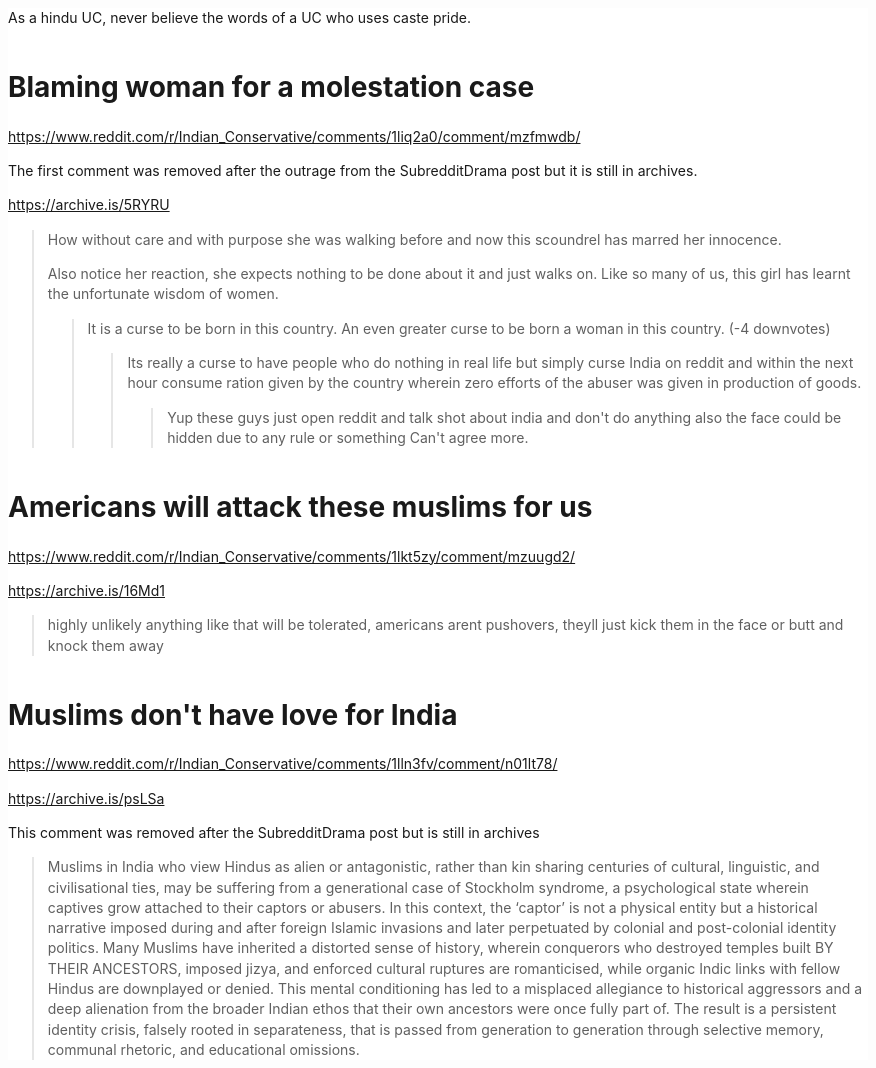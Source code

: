 As a hindu UC, never believe the words of a UC who uses caste pride.

# Blaming woman for a molestation case

https://www.reddit.com/r/Indian_Conservative/comments/1liq2a0/comment/mzfmwdb/

The first comment was removed after the outrage from the SubredditDrama post but it is still in archives.

https://archive.is/5RYRU

>How without care and with purpose she was walking before and now this scoundrel has marred her innocence.
>
>Also notice her reaction, she expects nothing to be done about it and just walks on. Like so many of us, this girl has learnt the unfortunate wisdom of women.
>>It is a curse to be born in this country. An even greater curse to be born a woman in this country. (-4 downvotes)
>>>Its really a curse to have people who do nothing in real life but simply curse India on reddit and within the next hour consume ration given by the country wherein zero efforts of the abuser was given in production of goods. 
>>>>Yup these guys just open reddit and talk shot about india and don't do anything also the face could be hidden due to any rule or something Can't agree more. 

# Americans will attack these muslims for us

https://www.reddit.com/r/Indian_Conservative/comments/1lkt5zy/comment/mzuugd2/

https://archive.is/16Md1

>highly unlikely anything like that will be tolerated, americans arent pushovers, theyll just kick them in the face or butt and knock them away 

# Muslims don't have love for India

https://www.reddit.com/r/Indian_Conservative/comments/1lln3fv/comment/n01lt78/

https://archive.is/psLSa

This comment was removed after the SubredditDrama post but is still in archives

>Muslims in India who view Hindus as alien or antagonistic, rather than kin sharing centuries of cultural, linguistic, and civilisational ties, may be suffering from a generational case of Stockholm syndrome, a psychological state wherein captives grow attached to their captors or abusers. In this context, the ‘captor’ is not a physical entity but a historical narrative imposed during and after foreign Islamic invasions and later perpetuated by colonial and post-colonial identity politics. Many Muslims have inherited a distorted sense of history, wherein conquerors who destroyed temples built BY THEIR ANCESTORS, imposed jizya, and enforced cultural ruptures are romanticised, while organic Indic links with fellow Hindus are downplayed or denied. This mental conditioning has led to a misplaced allegiance to historical aggressors and a deep alienation from the broader Indian ethos that their own ancestors were once fully part of. The result is a persistent identity crisis, falsely rooted in separateness, that is passed from generation to generation through selective memory, communal rhetoric, and educational omissions.
